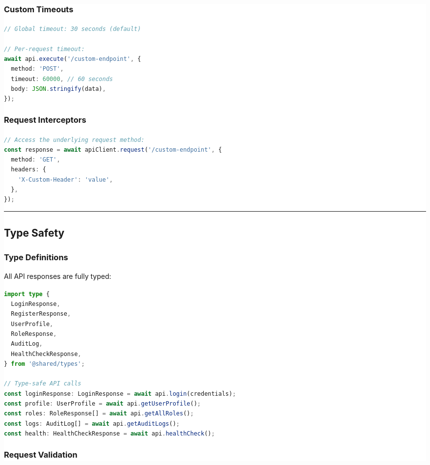 ### Custom Timeouts

```typescript
// Global timeout: 30 seconds (default)

// Per-request timeout:
await api.execute('/custom-endpoint', {
  method: 'POST',
  timeout: 60000, // 60 seconds
  body: JSON.stringify(data),
});
```

### Request Interceptors

```typescript
// Access the underlying request method:
const response = await apiClient.request('/custom-endpoint', {
  method: 'GET',
  headers: {
    'X-Custom-Header': 'value',
  },
});
```

---

## Type Safety

### Type Definitions

All API responses are fully typed:

```typescript
import type {
  LoginResponse,
  RegisterResponse,
  UserProfile,
  RoleResponse,
  AuditLog,
  HealthCheckResponse,
} from '@shared/types';

// Type-safe API calls
const loginResponse: LoginResponse = await api.login(credentials);
const profile: UserProfile = await api.getUserProfile();
const roles: RoleResponse[] = await api.getAllRoles();
const logs: AuditLog[] = await api.getAuditLogs();
const health: HealthCheckResponse = await api.healthCheck();
```

### Request Validation
